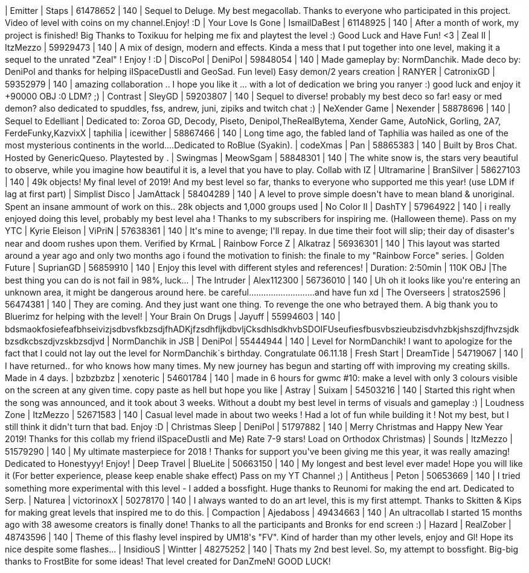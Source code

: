 | Emitter | Staps | 61478652 | 140 | Sequel to Deluge. My best megacollab. Thanks to everyone who participated in this project. Video of level with coins on my channel.Enjoy! :D
| Your Love Is Gone | IsmailDaBest | 61148925 | 140 | After a month of work, my project is finished! Big Thanks to Toxikuu for helping me fix and playtest the level :) Good Luck and Have Fun! <3
| Zeal II | ItzMezzo | 59929473 | 140 | A mix of design, modern and effects. Kinda a mess that I put together into one level, making it a sequel to the unrated "Zeal" ! Enjoy ! :D 
| DiscoPol | DeniPol | 59848054 | 140 | Made gameplay by: NormDanchik. Made deco by: DeniPol and thanks for helping iISpaceDustIi and GeoSad. Fun level) Easy demon/2 years creation
| RANYER | CatronixGD | 59352979 | 140 | amazing collaboration .. I hope you like it ... with a lot of dedication we bring you ranyer :) good luck and enjoy it +90000 OBJ :0 LDM? ;)
| Contrast | SleyGD | 59203807 | 140 | Sequel to diverse! probably my best deco so far! easy or med demon? also dedicated to spuddles, fss, andrew, juni, zipiks and twitch chat :)
| NeXender Game | Nexender | 58878696 | 140 | Sequel to Edelliant &#124; Dedicated to: Zoroa GD, Decody, Piseto, Denipol,TheRealBytema, Xender Game, AutoNick, Gorling, 2A7, FerdeFunky,KazvixX
| taphilia | icewither | 58867466 | 140 | Long time ago, the fabled land of Taphilia was hailed as one of the most mysterious continents in the world....Dedicated to RoBlue (Syakin).
| codeXmas | Pan | 58865383 | 140 | Built by Bros Chat. Hosted by GenericQueso. Playtested by                                                                                  .
| Swingmas | MeowSgam | 58848301 | 140 | The white snow is, the stars very beautiful to observe, while you imagine how beautiful it is, a level that you have to play. Collab with IZ
| Ultramarine | BranSilver | 58627103 | 140 | 49k objects! My final level of 2019! And my best level so far, thanks to everyone who supported me this year! (use LDM if lag at first part)
| Simplist Disco | JamAttack | 58404289 | 140 | A level to prove simple doesn't have to mean bland & unoriginal. Spent an insane ammount of work on this.. 28k objects and 1,000 groups used
| No Color II | DashTY | 57964922 | 140 | i really enjoyed doing this level, probably my best level aha ! Thanks to my subscribers for inspiring me. (Halloween theme). Pass on my YTC
| Kyrie Eleison | ViPriN | 57638361 | 140 | It's mine to avenge; I'll repay. In due time their foot will slip; their day of disaster's near and doom rushes upon them. Verified by KrmaL
| Rainbow Force Z | Alkatraz | 56936301 | 140 | This layout was started around a year ago and only two months ago i found the motivation to finish: the finale to my "Rainbow Force" series.
| Golden Future | SuprianGD  | 56859910 | 140 | Enjoy this level with different styles and references! &#124; Duration: 2:50min &#124; 110K OBJ &#124;The best thing you can do is not fail in 98%, luck...
| The Intruder | Alex112300 | 56736010 | 140 | Uh oh it looks like you're entering an unknown area, it might be dangerous around here. be careful...........................and have fun xd
| The Overseers | stratos2596 | 56474381 | 140 | They are coming. And they just want one thing. To revenge the one who betrayed them. A big thank you to Bluerimz for helping with the level!
| Your Brain On Drugs | Jayuff | 55994603 | 140 | bdsmaokfosiefeafbhseivizjsdbvsfkbzsdjfhADKjfzsdhfljkdbvljCksdhlsdkhvbSDOIFUseufiesfbusvbszieubzisdvhzbkjshszdjfhvzsjdkbzsdkcbszdjvzskbzsdjvd
| NormDanchik in JSB | DeniPol | 55444944 | 140 | Level for NormDanchik! I want to apologize for the fact that I could not lay out the level for NormDanchik`s birthday. Congratulate 06.11.18
| Fresh Start | DreamTide | 54719067 | 140 | I have returned.. for who knows how many times. My new journey has begun and starting off with improving my creating skills. Made in 4 days.
| bzbzbzbz | xenoteric | 54601784 | 140 | made in 6 hours for gwmc #10: make a level with only 3 colours visible on the screen at any given time. copy paste as hell but hope you like
| Astray | Suixam | 54503216 | 140 | Started this right when the song was announced, and it took about 3 weeks. Without a doubt my best level in terms of visuals and gameplay :)
| Loudness Zone | ItzMezzo | 52671583 | 140 | Casual level made in about two weeks ! Had a lot of fun while building it ! Not my best, but I still think it didn't turn that bad. Enjoy :D
| Christmas Sleep | DeniPol | 51797882 | 140 | Merry Christmas and Happy New Year 2019! Thanks for this collab my friend iISpaceDustIi and Me)  Rate 7-9 stars! Load on Orthodox Christmas)
| Sounds | ItzMezzo | 51579290 | 140 | My ultimate masterpiece for 2018 ! Thanks for support you've been giving me this year, it was really amazing! Dedicated to Honestyyy! Enjoy!
| Deep Travel | BlueLite | 50663150 | 140 | My longest and best level ever made! Hope you will like it (For better experience, please keep enable shake effect) Pass on my YT Channel ;)
| Antitheus | Peton | 50653669 | 140 | I tried something more experimental with this level - I added a bossfight. Huge thanks to Reunomi for making the end art. Dedicated to Serp.
| Naturea | victorinoxX | 50278170 | 140 | I always wanted to do an art level, this is my first attempt. Thanks to Skitten & Kips for making great levels that inspired me to do this. 
| Compaction | Ajedaboss | 49434663 | 140 | An ultracollab I started 15 months ago with 38 awesome creators is finally done! Thanks to all the participants and Bronks for end screen :)
| Hazard | RealZober | 48743596 | 140 | Theme of this flashy level inspired by UM18's "FV". Kind of harder than my other levels, enjoy and Gl! Hope its nice despite some flashes...
| InsidiouS | Wintter | 48275252 | 140 | Thats my 2nd best level. So, my attempt to bossfight. Big-big thanks to FrostBite for some ideas! That level created for DanZmeN! GOOD LUCK!